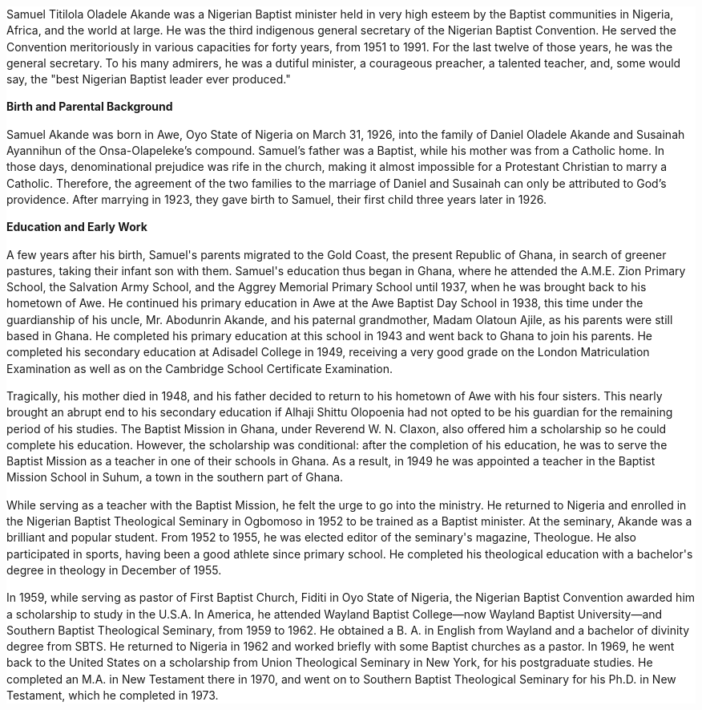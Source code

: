 

Samuel Titilola Oladele Akande was a Nigerian Baptist minister held in very high esteem by the Baptist communities in Nigeria, Africa, and the world at large. He was the third indigenous general secretary of the Nigerian Baptist Convention. He served the Convention meritoriously in various capacities for forty years, from 1951 to 1991. For the last twelve of those years, he was the general secretary. To his many admirers, he was a dutiful minister, a courageous preacher, a talented teacher, and, some would say, the "best Nigerian Baptist leader ever produced."

**Birth and Parental Background**

Samuel Akande was born in Awe, Oyo State of Nigeria on March 31, 1926, into the family of Daniel Oladele Akande and Susainah Ayannihun of the Onsa-Olapeleke’s compound. Samuel’s father was a Baptist, while his mother was from a Catholic home. In those days, denominational prejudice was rife in the church, making it almost impossible for a Protestant Christian to marry a Catholic. Therefore, the agreement of the two families to the marriage of Daniel and Susainah can only be attributed to God’s providence. After marrying in 1923, they gave birth to Samuel, their first child three years later in 1926.

**Education and Early Work**

A few years after his birth, Samuel's parents migrated to the Gold Coast, the present Republic of Ghana, in search of greener pastures, taking their infant son with them. Samuel's education thus began in Ghana, where he attended the A.M.E. Zion Primary School, the Salvation Army School, and the Aggrey Memorial Primary School until 1937, when he was brought back to his hometown of Awe. He continued his primary education in Awe at the Awe Baptist Day School in 1938, this time under the guardianship of his uncle, Mr. Abodunrin Akande, and his paternal grandmother, Madam Olatoun Ajile, as his parents were still based in Ghana. He completed his primary education at this school in 1943 and went back to Ghana to join his parents. He completed his secondary education at Adisadel College in 1949, receiving a very good grade on the London Matriculation Examination as well as on the Cambridge School Certificate Examination.

Tragically, his mother died in 1948, and his father decided to return to his hometown of Awe with his four sisters. This nearly brought an abrupt end to his secondary education if Alhaji Shittu Olopoenia had not opted to be his guardian for the remaining period of his studies. The Baptist Mission in Ghana, under Reverend W. N. Claxon, also offered him a scholarship so he could complete his education. However, the scholarship was conditional: after the completion of his education, he was to serve the Baptist Mission as a teacher in one of their schools in Ghana. As a result, in 1949 he was appointed a teacher in the Baptist Mission School in Suhum, a town in the southern part of Ghana.

While serving as a teacher with the Baptist Mission, he felt the urge to go into the ministry. He returned to Nigeria and enrolled in the Nigerian Baptist Theological Seminary in Ogbomoso in 1952 to be trained as a Baptist minister. At the seminary, Akande was a brilliant and popular student. From 1952 to 1955, he was elected editor of the seminary's magazine, Theologue. He also participated in sports, having been a good athlete since primary school. He completed his theological education with a bachelor's degree in theology in December of 1955.

In 1959, while serving as pastor of First Baptist Church, Fiditi in Oyo State of Nigeria, the Nigerian Baptist Convention awarded him a scholarship to study in the U.S.A. In America, he attended Wayland Baptist College—now Wayland Baptist University—and Southern Baptist Theological Seminary, from 1959 to 1962. He obtained a B. A. in English from Wayland and a bachelor of divinity degree from SBTS. He returned to Nigeria in 1962 and worked briefly with some Baptist churches as a pastor. In 1969, he went back to the United States on a scholarship from Union Theological Seminary in New York, for his postgraduate studies. He completed an M.A. in New Testament there in 1970, and went on to Southern Baptist Theological Seminary for his Ph.D. in New Testament, which he completed in 1973.
